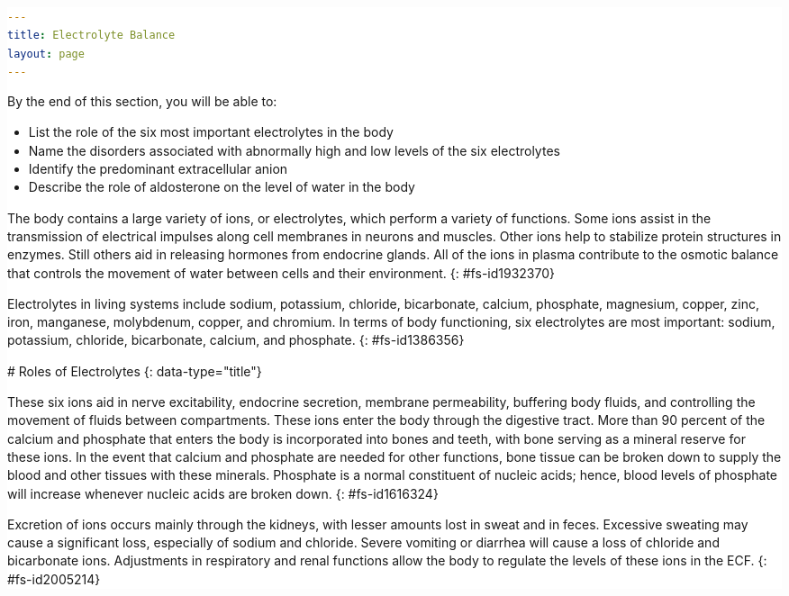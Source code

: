 ```yaml
---
title: Electrolyte Balance
layout: page
---
```


<div data-type="abstract" markdown="1">
By the end of this section, you will be able to:

* List the role of the six most important electrolytes in the body
* Name the disorders associated with abnormally high and low levels of
  the six electrolytes
* Identify the predominant extracellular anion
* Describe the role of aldosterone on the level of water in the body

</div>
The body contains a large variety of ions, or electrolytes, which
perform a variety of functions. Some ions assist in the transmission of
electrical impulses along cell membranes in neurons and muscles. Other
ions help to stabilize protein structures in enzymes. Still others aid
in releasing hormones from endocrine glands. All of the ions in plasma
contribute to the osmotic balance that controls the movement of water
between cells and their environment.
{: #fs-id1932370}

Electrolytes in living systems include sodium, potassium, chloride,
bicarbonate, calcium, phosphate, magnesium, copper, zinc, iron,
manganese, molybdenum, copper, and chromium. In terms of body
functioning, six electrolytes are most important: sodium, potassium,
chloride, bicarbonate, calcium, and phosphate.
{: #fs-id1386356}

<section data-depth="1" id="fs-id1747323" markdown="1">
# Roles of Electrolytes
{: data-type="title"}

These six ions aid in nerve excitability, endocrine secretion, membrane
permeability, buffering body fluids, and controlling the movement of
fluids between compartments. These ions enter the body through the
digestive tract. More than 90 percent of the calcium and phosphate that
enters the body is incorporated into bones and teeth, with bone serving
as a mineral reserve for these ions. In the event that calcium and
phosphate are needed for other functions, bone tissue can be broken down
to supply the blood and other tissues with these minerals. Phosphate is
a normal constituent of nucleic acids; hence, blood levels of phosphate
will increase whenever nucleic acids are broken down.
{: #fs-id1616324}

Excretion of ions occurs mainly through the kidneys, with lesser amounts
lost in sweat and in feces. Excessive sweating may cause a significant
loss, especially of sodium and chloride. Severe vomiting or diarrhea
will cause a loss of chloride and bicarbonate ions. Adjustments in
respiratory and renal functions allow the body to regulate the levels of
these ions in the ECF.
{: #fs-id2005214}
